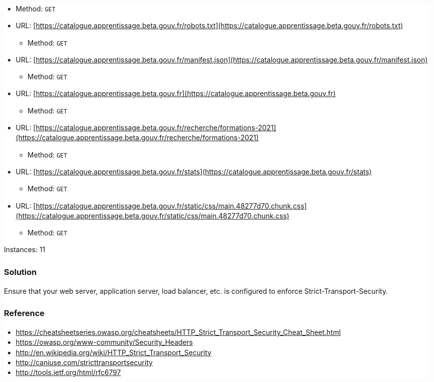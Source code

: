   
  * Method: `GET`
  
  
  
  
* URL: [https://catalogue.apprentissage.beta.gouv.fr/robots.txt](https://catalogue.apprentissage.beta.gouv.fr/robots.txt)
  
  
  * Method: `GET`
  
  
  
  
* URL: [https://catalogue.apprentissage.beta.gouv.fr/manifest.json](https://catalogue.apprentissage.beta.gouv.fr/manifest.json)
  
  
  * Method: `GET`
  
  
  
  
* URL: [https://catalogue.apprentissage.beta.gouv.fr](https://catalogue.apprentissage.beta.gouv.fr)
  
  
  * Method: `GET`
  
  
  
  
* URL: [https://catalogue.apprentissage.beta.gouv.fr/recherche/formations-2021](https://catalogue.apprentissage.beta.gouv.fr/recherche/formations-2021)
  
  
  * Method: `GET`
  
  
  
  
* URL: [https://catalogue.apprentissage.beta.gouv.fr/stats](https://catalogue.apprentissage.beta.gouv.fr/stats)
  
  
  * Method: `GET`
  
  
  
  
* URL: [https://catalogue.apprentissage.beta.gouv.fr/static/css/main.48277d70.chunk.css](https://catalogue.apprentissage.beta.gouv.fr/static/css/main.48277d70.chunk.css)
  
  
  * Method: `GET`
  
  
  
  
Instances: 11
  
### Solution
<p>Ensure that your web server, application server, load balancer, etc. is configured to enforce Strict-Transport-Security.</p>
  
### Reference
* https://cheatsheetseries.owasp.org/cheatsheets/HTTP_Strict_Transport_Security_Cheat_Sheet.html
* https://owasp.org/www-community/Security_Headers
* http://en.wikipedia.org/wiki/HTTP_Strict_Transport_Security
* http://caniuse.com/stricttransportsecurity
* http://tools.ietf.org/html/rfc6797
